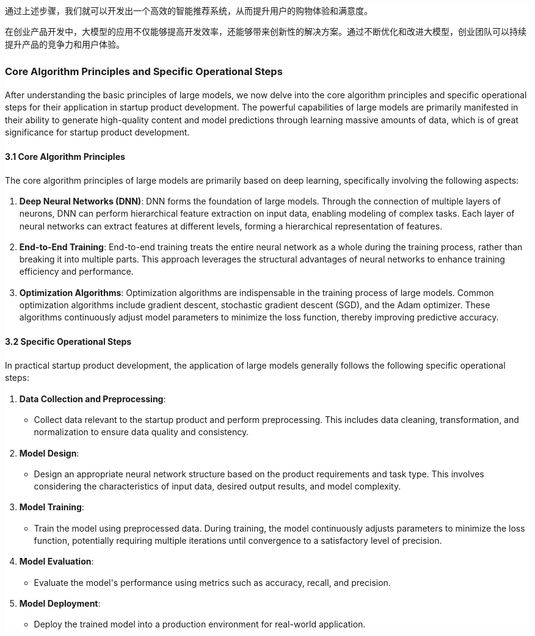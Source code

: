 通过上述步骤，我们就可以开发出一个高效的智能推荐系统，从而提升用户的购物体验和满意度。

在创业产品开发中，大模型的应用不仅能够提高开发效率，还能够带来创新性的解决方案。通过不断优化和改进大模型，创业团队可以持续提升产品的竞争力和用户体验。

### Core Algorithm Principles and Specific Operational Steps

After understanding the basic principles of large models, we now delve into the core algorithm principles and specific operational steps for their application in startup product development. The powerful capabilities of large models are primarily manifested in their ability to generate high-quality content and model predictions through learning massive amounts of data, which is of great significance for startup product development.

#### 3.1 Core Algorithm Principles

The core algorithm principles of large models are primarily based on deep learning, specifically involving the following aspects:

1. **Deep Neural Networks (DNN)**: DNN forms the foundation of large models. Through the connection of multiple layers of neurons, DNN can perform hierarchical feature extraction on input data, enabling modeling of complex tasks. Each layer of neural networks can extract features at different levels, forming a hierarchical representation of features.

2. **End-to-End Training**: End-to-end training treats the entire neural network as a whole during the training process, rather than breaking it into multiple parts. This approach leverages the structural advantages of neural networks to enhance training efficiency and performance.

3. **Optimization Algorithms**: Optimization algorithms are indispensable in the training process of large models. Common optimization algorithms include gradient descent, stochastic gradient descent (SGD), and the Adam optimizer. These algorithms continuously adjust model parameters to minimize the loss function, thereby improving predictive accuracy.

#### 3.2 Specific Operational Steps

In practical startup product development, the application of large models generally follows the following specific operational steps:

1. **Data Collection and Preprocessing**:
   - Collect data relevant to the startup product and perform preprocessing. This includes data cleaning, transformation, and normalization to ensure data quality and consistency.

2. **Model Design**:
   - Design an appropriate neural network structure based on the product requirements and task type. This involves considering the characteristics of input data, desired output results, and model complexity.

3. **Model Training**:
   - Train the model using preprocessed data. During training, the model continuously adjusts parameters to minimize the loss function, potentially requiring multiple iterations until convergence to a satisfactory level of precision.

4. **Model Evaluation**:
   - Evaluate the model's performance using metrics such as accuracy, recall, and precision.

5. **Model Deployment**:
   - Deploy the trained model into a production environment for real-world application.
